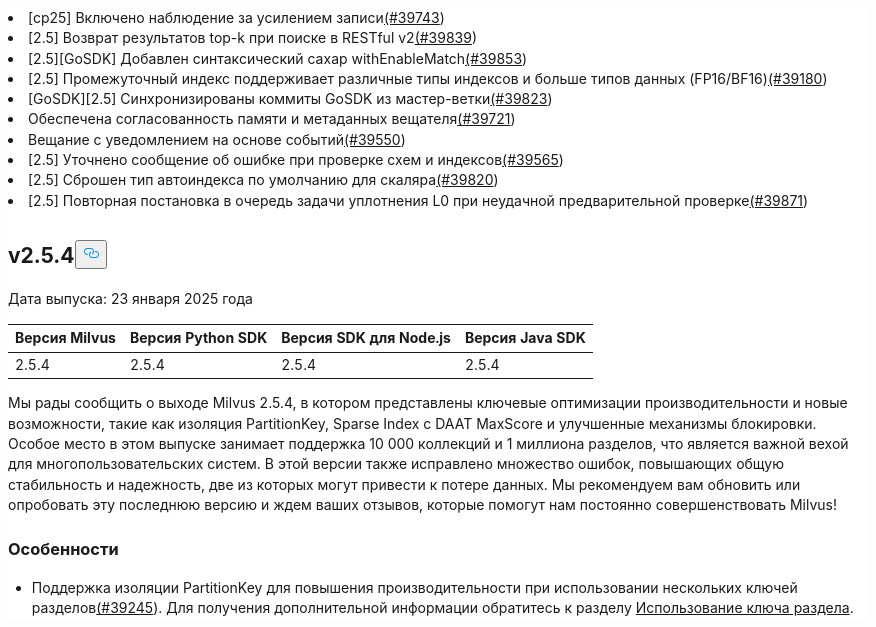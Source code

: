 <li>[cp25] Включено наблюдение за усилением записи<a href="https://github.com/milvus-io/milvus/pull/39743">(#39743</a>)</li>
<li>[2.5] Возврат результатов top-k при поиске в RESTful v2<a href="https://github.com/milvus-io/milvus/pull/39839">(#39839</a>)</li>
<li>[2.5][GoSDK] Добавлен синтаксический сахар withEnableMatch<a href="https://github.com/milvus-io/milvus/pull/39853">(#39853</a>)</li>
<li>[2.5] Промежуточный индекс поддерживает различные типы индексов и больше типов данных (FP16/BF16)<a href="https://github.com/milvus-io/milvus/pull/39180">(#39180</a>)</li>
<li>[GoSDK][2.5] Синхронизированы коммиты GoSDK из мастер-ветки<a href="https://github.com/milvus-io/milvus/pull/39823">(#39823</a>)</li>
<li>Обеспечена согласованность памяти и метаданных вещателя<a href="https://github.com/milvus-io/milvus/pull/39721">(#39721</a>)</li>
<li>Вещание с уведомлением на основе событий<a href="https://github.com/milvus-io/milvus/pull/39550">(#39550</a>)</li>
<li>[2.5] Уточнено сообщение об ошибке при проверке схем и индексов<a href="https://github.com/milvus-io/milvus/pull/39565">(#39565</a>)</li>
<li>[2.5] Сброшен тип автоиндекса по умолчанию для скаляра<a href="https://github.com/milvus-io/milvus/pull/39820">(#39820</a>)</li>
<li>[2.5] Повторная постановка в очередь задачи уплотнения L0 при неудачной предварительной проверке<a href="https://github.com/milvus-io/milvus/pull/39871">(#39871</a>)</li>
</ul>
<h2 id="v254" class="common-anchor-header">v2.5.4<button data-href="#v254" class="anchor-icon" translate="no">
      <svg translate="no"
        aria-hidden="true"
        focusable="false"
        height="20"
        version="1.1"
        viewBox="0 0 16 16"
        width="16"
      >
        <path
          fill="#0092E4"
          fill-rule="evenodd"
          d="M4 9h1v1H4c-1.5 0-3-1.69-3-3.5S2.55 3 4 3h4c1.45 0 3 1.69 3 3.5 0 1.41-.91 2.72-2 3.25V8.59c.58-.45 1-1.27 1-2.09C10 5.22 8.98 4 8 4H4c-.98 0-2 1.22-2 2.5S3 9 4 9zm9-3h-1v1h1c1 0 2 1.22 2 2.5S13.98 12 13 12H9c-.98 0-2-1.22-2-2.5 0-.83.42-1.64 1-2.09V6.25c-1.09.53-2 1.84-2 3.25C6 11.31 7.55 13 9 13h4c1.45 0 3-1.69 3-3.5S14.5 6 13 6z"
        ></path>
      </svg>
    </button></h2><p>Дата выпуска: 23 января 2025 года</p>
<table>
<thead>
<tr><th>Версия Milvus</th><th>Версия Python SDK</th><th>Версия SDK для Node.js</th><th>Версия Java SDK</th></tr>
</thead>
<tbody>
<tr><td>2.5.4</td><td>2.5.4</td><td>2.5.4</td><td>2.5.4</td></tr>
</tbody>
</table>
<p>Мы рады сообщить о выходе Milvus 2.5.4, в котором представлены ключевые оптимизации производительности и новые возможности, такие как изоляция PartitionKey, Sparse Index с DAAT MaxScore и улучшенные механизмы блокировки. Особое место в этом выпуске занимает поддержка 10 000 коллекций и 1 миллиона разделов, что является важной вехой для многопользовательских систем. В этой версии также исправлено множество ошибок, повышающих общую стабильность и надежность, две из которых могут привести к потере данных. Мы рекомендуем вам обновить или опробовать эту последнюю версию и ждем ваших отзывов, которые помогут нам постоянно совершенствовать Milvus!</p>
<h3 id="Features" class="common-anchor-header">Особенности</h3><ul>
<li>Поддержка изоляции PartitionKey для повышения производительности при использовании нескольких ключей разделов<a href="https://github.com/milvus-io/milvus/pull/39245">(#39245</a>). Для получения дополнительной информации обратитесь к разделу <a href="/docs/ru/use-partition-key.md">Использование ключа раздела</a>.</li>